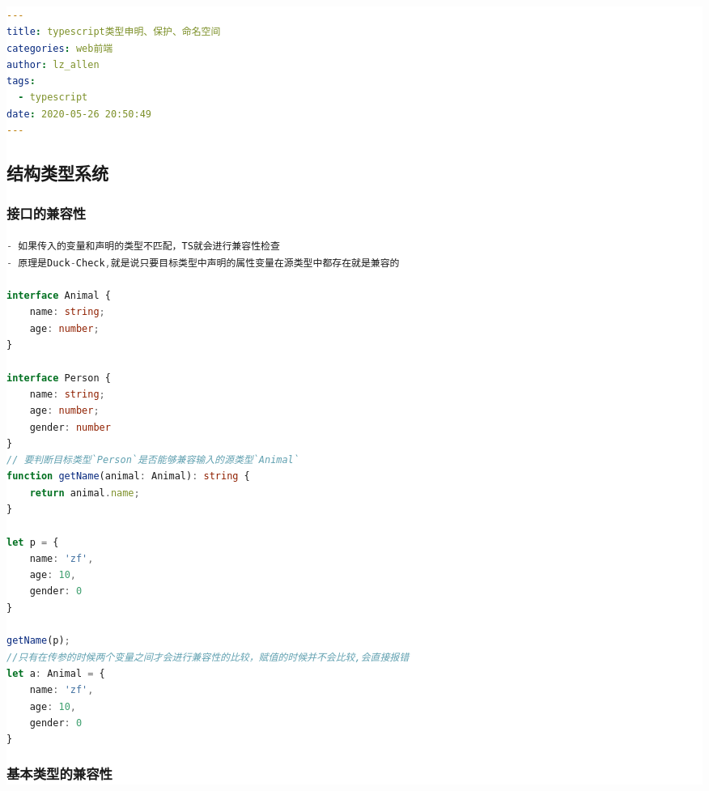 ```yaml
---
title: typescript类型申明、保护、命名空间
categories: web前端
author: lz_allen
tags:
  - typescript
date: 2020-05-26 20:50:49
---
```


## 结构类型系统

### 接口的兼容性

```typescript
- 如果传入的变量和声明的类型不匹配，TS就会进行兼容性检查
- 原理是Duck-Check,就是说只要目标类型中声明的属性变量在源类型中都存在就是兼容的

interface Animal {
    name: string;
    age: number;
}

interface Person {
    name: string;
    age: number;
    gender: number
}
// 要判断目标类型`Person`是否能够兼容输入的源类型`Animal`
function getName(animal: Animal): string {
    return animal.name;
}

let p = {
    name: 'zf',
    age: 10,
    gender: 0
}

getName(p);
//只有在传参的时候两个变量之间才会进行兼容性的比较，赋值的时候并不会比较,会直接报错
let a: Animal = {
    name: 'zf',
    age: 10,
    gender: 0
}
```

### 基本类型的兼容性

